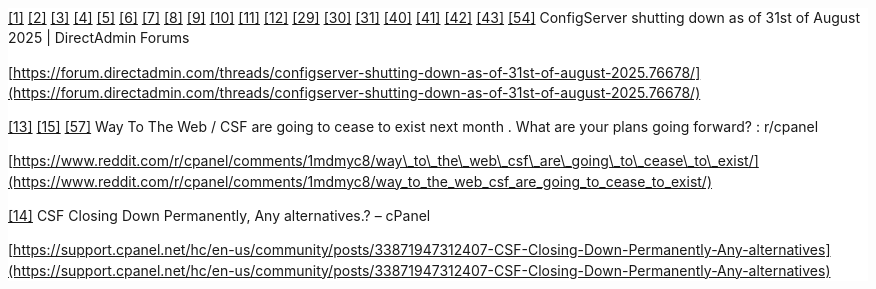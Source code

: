 [\[1\]](https://forum.directadmin.com/threads/configserver-shutting-down-as-of-31st-of-august-2025.76678/#:~:text=,cmm) [\[2\]](https://forum.directadmin.com/threads/configserver-shutting-down-as-of-31st-of-august-2025.76678/#:~:text=Will%20your%20free%20scripts%20continue,after%20the%2031st%20of%20August%3F%E2%80%8B) [\[3\]](https://forum.directadmin.com/threads/configserver-shutting-down-as-of-31st-of-august-2025.76678/#:~:text=Yes%2C%20ConfigServer%20Mail%20Manage%20,available%20for%20download%20or%20install) [\[4\]](https://forum.directadmin.com/threads/configserver-shutting-down-as-of-31st-of-august-2025.76678/#:~:text=Yes%2C%20like%20%40zEitEr%20and%20I,it%20can%27t%20be%20installed%20anyway) [\[5\]](https://forum.directadmin.com/threads/configserver-shutting-down-as-of-31st-of-august-2025.76678/#:~:text=Probably%20that%20is%20the%20reason,it%20still%20works%20very%20good) [\[6\]](https://forum.directadmin.com/threads/configserver-shutting-down-as-of-31st-of-august-2025.76678/#:~:text=) [\[7\]](https://forum.directadmin.com/threads/configserver-shutting-down-as-of-31st-of-august-2025.76678/#:~:text=Yes%2C%20we%20can%20still%20use,tgz%20in%20your%20own%20repository) [\[8\]](https://forum.directadmin.com/threads/configserver-shutting-down-as-of-31st-of-august-2025.76678/#:~:text=them%20after%208%2F31,be%20able%20to%20install%20it) [\[9\]](https://forum.directadmin.com/threads/configserver-shutting-down-as-of-31st-of-august-2025.76678/#:~:text=) [\[10\]](https://forum.directadmin.com/threads/configserver-shutting-down-as-of-31st-of-august-2025.76678/#:~:text=For%20the%20more%20technical%20among,a%20WebUI%20integrated%20into%20DA) [\[11\]](https://forum.directadmin.com/threads/configserver-shutting-down-as-of-31st-of-august-2025.76678/#:~:text=,Click%20to%20expand) [\[12\]](https://forum.directadmin.com/threads/configserver-shutting-down-as-of-31st-of-august-2025.76678/#:~:text=,Click%20to%20expand) [\[29\]](https://forum.directadmin.com/threads/configserver-shutting-down-as-of-31st-of-august-2025.76678/#:~:text=Important%20notice,CSF%2FLFD%20in%20the%20nearest%20future) [\[30\]](https://forum.directadmin.com/threads/configserver-shutting-down-as-of-31st-of-august-2025.76678/#:~:text=Registry%20Expiry%20Date%3A%202027) [\[31\]](https://forum.directadmin.com/threads/configserver-shutting-down-as-of-31st-of-august-2025.76678/#:~:text=which%20should%20be%20replaced%20by,com) [\[40\]](https://forum.directadmin.com/threads/configserver-shutting-down-as-of-31st-of-august-2025.76678/#:~:text=) [\[41\]](https://forum.directadmin.com/threads/configserver-shutting-down-as-of-31st-of-august-2025.76678/#:~:text=Code%3A) [\[42\]](https://forum.directadmin.com/threads/configserver-shutting-down-as-of-31st-of-august-2025.76678/#:~:text=and%20if%20I%20get%20it,correct%20me%20if%20I%27m%20wrong) [\[43\]](https://forum.directadmin.com/threads/configserver-shutting-down-as-of-31st-of-august-2025.76678/#:~:text=It%20should%20be%20fine%20if,etc%2Fcron.d%2Fcsf_update) [\[54\]](https://forum.directadmin.com/threads/configserver-shutting-down-as-of-31st-of-august-2025.76678/#:~:text=As%20long%20as%20we%20have,it%20still%20works%20very%20good) ConfigServer shutting down as of 31st of August 2025 | DirectAdmin Forums

[https://forum.directadmin.com/threads/configserver-shutting-down-as-of-31st-of-august-2025.76678/](https://forum.directadmin.com/threads/configserver-shutting-down-as-of-31st-of-august-2025.76678/)

[\[13\]](https://www.reddit.com/r/cpanel/comments/1mdmyc8/way_to_the_web_csf_are_going_to_cease_to_exist/#:~:text=%E2%80%A2%20%2028d%20ago) [\[15\]](https://www.reddit.com/r/cpanel/comments/1mdmyc8/way_to_the_web_csf_are_going_to_cease_to_exist/#:~:text=heavinglory) [\[57\]](https://www.reddit.com/r/cpanel/comments/1mdmyc8/way_to_the_web_csf_are_going_to_cease_to_exist/#:~:text=twhiting9275) Way To The Web / CSF are going to cease to exist next month . What are your plans going forward? : r/cpanel

[https://www.reddit.com/r/cpanel/comments/1mdmyc8/way\_to\_the\_web\_csf\_are\_going\_to\_cease\_to\_exist/](https://www.reddit.com/r/cpanel/comments/1mdmyc8/way_to_the_web_csf_are_going_to_cease_to_exist/)

[\[14\]](https://support.cpanel.net/hc/en-us/community/posts/33871947312407-CSF-Closing-Down-Permanently-Any-alternatives#:~:text=Imunify360%20seems%20to%20be%20well,far%20the%20most%20expensive%20alternate) CSF Closing Down Permanently, Any alternatives.? – cPanel

[https://support.cpanel.net/hc/en-us/community/posts/33871947312407-CSF-Closing-Down-Permanently-Any-alternatives](https://support.cpanel.net/hc/en-us/community/posts/33871947312407-CSF-Closing-Down-Permanently-Any-alternatives)
